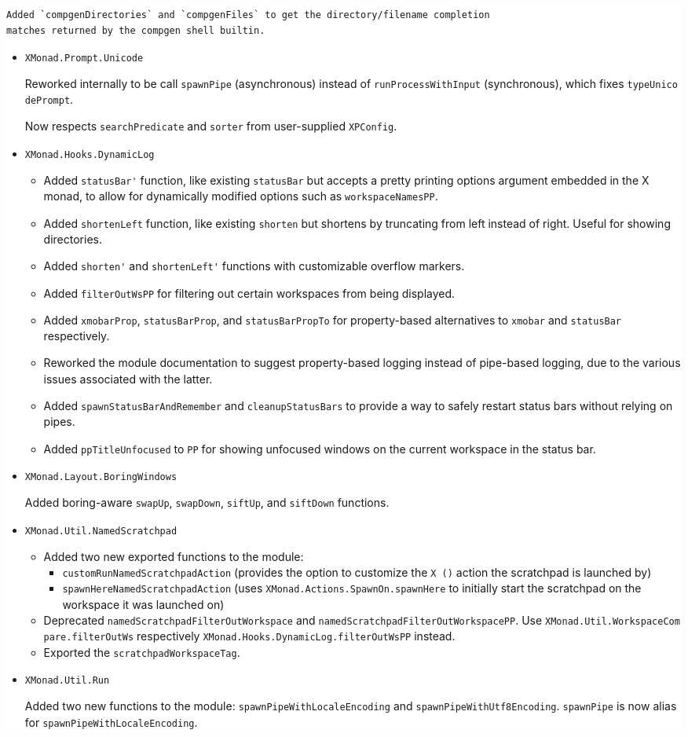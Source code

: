     Added `compgenDirectories` and `compgenFiles` to get the directory/filename completion
    matches returned by the compgen shell builtin.

  * `XMonad.Prompt.Unicode`

    Reworked internally to be call `spawnPipe` (asynchronous) instead of
    `runProcessWithInput` (synchronous), which fixes `typeUnicodePrompt`.

    Now respects `searchPredicate` and `sorter` from user-supplied `XPConfig`.

  * `XMonad.Hooks.DynamicLog`

    - Added `statusBar'` function, like existing `statusBar` but accepts a pretty
      printing options argument embedded in the X monad, to allow for dynamically
      modified options such as `workspaceNamesPP`.

    - Added `shortenLeft` function, like existing `shorten` but shortens by
      truncating from left instead of right. Useful for showing directories.

    - Added `shorten'` and `shortenLeft'` functions with customizable overflow
      markers.

    - Added `filterOutWsPP` for filtering out certain workspaces from being
      displayed.

    - Added `xmobarProp`, `statusBarProp`, and `statusBarPropTo` for
      property-based alternatives to `xmobar` and `statusBar` respectively.

    - Reworked the module documentation to suggest property-based logging
      instead of pipe-based logging, due to the various issues associated with
      the latter.

    - Added `spawnStatusBarAndRemember` and `cleanupStatusBars` to provide
      a way to safely restart status bars without relying on pipes.

    - Added `ppTitleUnfocused` to `PP` for showing unfocused windows on
      the current workspace in the status bar.

  * `XMonad.Layout.BoringWindows`

     Added boring-aware `swapUp`, `swapDown`, `siftUp`, and `siftDown` functions.

  * `XMonad.Util.NamedScratchpad`

     - Added two new exported functions to the module:
         - `customRunNamedScratchpadAction`
             (provides the option to customize the `X ()` action the scratchpad is launched by)
         - `spawnHereNamedScratchpadAction`
             (uses `XMonad.Actions.SpawnOn.spawnHere` to initially start the scratchpad on the workspace it was launched on)
     - Deprecated `namedScratchpadFilterOutWorkspace` and
       `namedScratchpadFilterOutWorkspacePP`.  Use
       `XMonad.Util.WorkspaceCompare.filterOutWs` respectively
       `XMonad.Hooks.DynamicLog.filterOutWsPP` instead.
     - Exported the `scratchpadWorkspaceTag`.

  * `XMonad.Util.Run`

     Added two new functions to the module:
     `spawnPipeWithLocaleEncoding` and
     `spawnPipeWithUtf8Encoding`. `spawnPipe` is now alias for
     `spawnPipeWithLocaleEncoding`.
